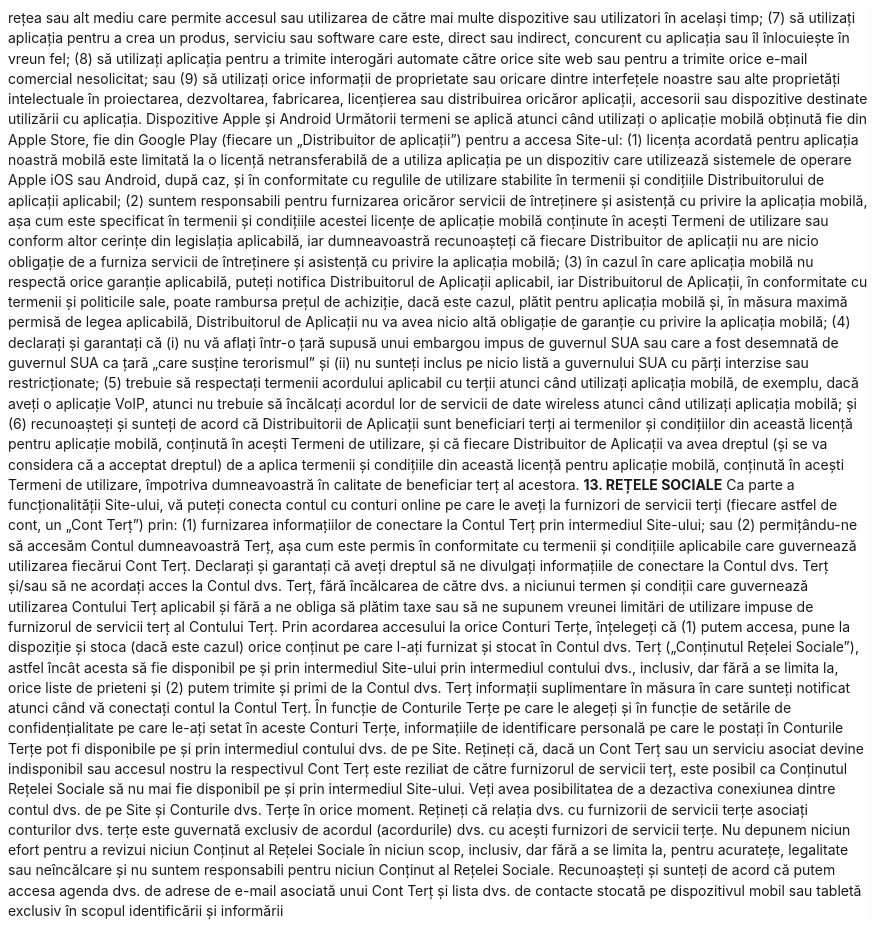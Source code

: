 rețea sau alt mediu care permite accesul sau utilizarea de către mai multe dispozitive sau utilizatori în același timp; (7) să utilizați aplicația pentru a crea un produs, serviciu sau software care este, direct sau indirect, concurent cu aplicația sau îl înlocuiește în vreun fel; (8) să utilizați aplicația pentru a trimite interogări automate către orice site web sau pentru a trimite orice e-mail comercial nesolicitat; sau (9) să utilizați orice informații de proprietate sau oricare dintre interfețele noastre sau alte proprietăți intelectuale în proiectarea, dezvoltarea, fabricarea, licențierea sau distribuirea oricăror aplicații, accesorii sau dispozitive destinate utilizării cu aplicația. Dispozitive Apple și Android Următorii termeni se aplică atunci când utilizați o aplicație mobilă obținută fie din Apple Store, fie din Google Play (fiecare un „Distribuitor de aplicații”) pentru a accesa Site-ul: (1) licența acordată pentru aplicația noastră mobilă este limitată la o licență netransferabilă de a utiliza aplicația pe un dispozitiv care utilizează sistemele de operare Apple iOS sau Android, după caz, și în conformitate cu regulile de utilizare stabilite în termenii și condițiile Distribuitorului de aplicații aplicabil; (2) suntem responsabili pentru furnizarea oricăror servicii de întreținere și asistență cu privire la aplicația mobilă, așa cum este specificat în termenii și condițiile acestei licențe de aplicație mobilă conținute în acești Termeni de utilizare sau conform altor cerințe din legislația aplicabilă, iar dumneavoastră recunoașteți că fiecare Distribuitor de aplicații nu are nicio obligație de a furniza servicii de întreținere și asistență cu privire la aplicația mobilă; (3) în cazul în care aplicația mobilă nu respectă orice garanție aplicabilă, puteți notifica Distribuitorul de Aplicații aplicabil, iar Distribuitorul de Aplicații, în conformitate cu termenii și politicile sale, poate rambursa prețul de achiziție, dacă este cazul, plătit pentru aplicația mobilă și, în măsura maximă permisă de legea aplicabilă, Distribuitorul de Aplicații nu va avea nicio altă obligație de garanție cu privire la aplicația mobilă; (4) declarați și garantați că (i) nu vă aflați într-o țară supusă unui embargou impus de guvernul SUA sau care a fost desemnată de guvernul SUA ca țară „care susține terorismul” și (ii) nu sunteți inclus pe nicio listă a guvernului SUA cu părți interzise sau restricționate; (5) trebuie să respectați termenii acordului aplicabil cu terții atunci când utilizați aplicația mobilă, de exemplu, dacă aveți o aplicație VoIP, atunci nu trebuie să încălcați acordul lor de servicii de date wireless atunci când utilizați aplicația mobilă; și (6) recunoașteți și sunteți de acord că Distribuitorii de Aplicații sunt beneficiari terți ai termenilor și condițiilor din această licență pentru aplicație mobilă, conținută în acești Termeni de utilizare, și că fiecare Distribuitor de Aplicații va avea dreptul (și se va considera că a acceptat dreptul) de a aplica termenii și condițiile din această licență pentru aplicație mobilă, conținută în acești Termeni de utilizare, împotriva dumneavoastră în calitate de beneficiar terț al acestora. **13. REȚELE SOCIALE** Ca parte a funcționalității Site-ului, vă puteți conecta contul cu conturi online pe care le aveți la furnizori de servicii terți (fiecare astfel de cont, un „Cont Terț”) prin: (1) furnizarea informațiilor de conectare la Contul Terț prin intermediul Site-ului; sau (2) permițându-ne să accesăm Contul dumneavoastră Terț, așa cum este permis în conformitate cu termenii și condițiile aplicabile care guvernează utilizarea fiecărui Cont Terț. Declarați și garantați că aveți dreptul să ne divulgați informațiile de conectare la Contul dvs. Terț și/sau să ne acordați acces la Contul dvs. Terț, fără încălcarea de către dvs. a niciunui termen și condiții care guvernează utilizarea Contului Terț aplicabil și fără a ne obliga să plătim taxe sau să ne supunem vreunei limitări de utilizare impuse de furnizorul de servicii terț al Contului Terț. Prin acordarea accesului la orice Conturi Terțe, înțelegeți că (1) putem accesa, pune la dispoziție și stoca (dacă este cazul) orice conținut pe care l-ați furnizat și stocat în Contul dvs. Terț („Conținutul Rețelei Sociale”), astfel încât acesta să fie disponibil pe și prin intermediul Site-ului prin intermediul contului dvs., inclusiv, dar fără a se limita la, orice liste de prieteni și (2) putem trimite și primi de la Contul dvs. Terț informații suplimentare în măsura în care sunteți notificat atunci când vă conectați contul la Contul Terț. În funcție de Conturile Terțe pe care le alegeți și în funcție de setările de confidențialitate pe care le-ați setat în aceste Conturi Terțe, informațiile de identificare personală pe care le postați în Conturile Terțe pot fi disponibile pe și prin intermediul contului dvs. de pe Site. Rețineți că, dacă un Cont Terț sau un serviciu asociat devine indisponibil sau accesul nostru la respectivul Cont Terț este reziliat de către furnizorul de servicii terț, este posibil ca Conținutul Rețelei Sociale să nu mai fie disponibil pe și prin intermediul Site-ului. Veți avea posibilitatea de a dezactiva conexiunea dintre contul dvs. de pe Site și Conturile dvs. Terțe în orice moment. Rețineți că relația dvs. cu furnizorii de servicii terțe asociați conturilor dvs. terțe este guvernată exclusiv de acordul (acordurile) dvs. cu acești furnizori de servicii terțe. Nu depunem niciun efort pentru a revizui niciun Conținut al Rețelei Sociale în niciun scop, inclusiv, dar fără a se limita la, pentru acuratețe, legalitate sau neîncălcare și nu suntem responsabili pentru niciun Conținut al Rețelei Sociale. Recunoașteți și sunteți de acord că putem accesa agenda dvs. de adrese de e-mail asociată unui Cont Terț și lista dvs. de contacte stocată pe dispozitivul mobil sau tabletă exclusiv în scopul identificării și informării